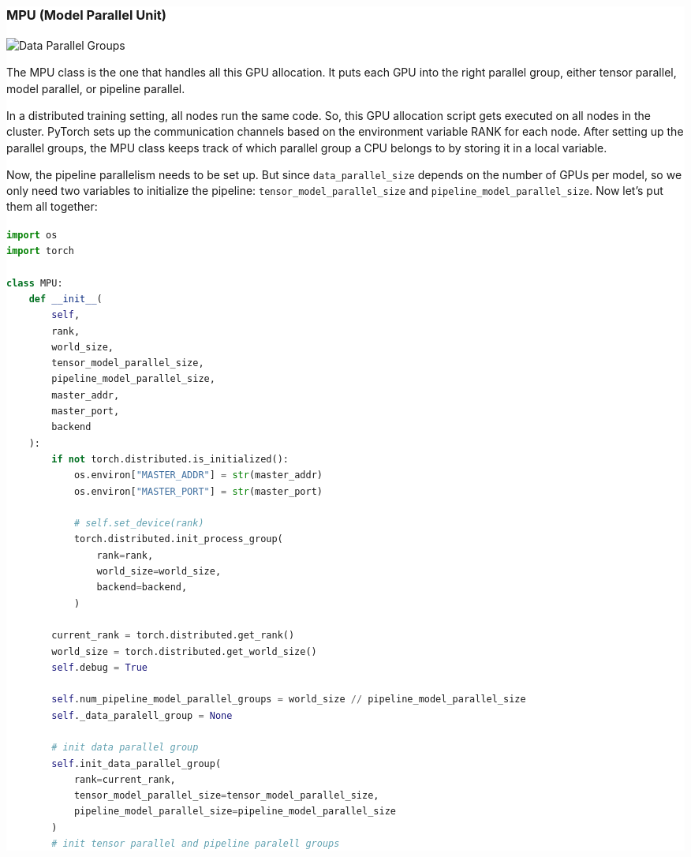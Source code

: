 ### MPU (Model Parallel Unit)

![Data Parallel Groups](/images/megatron/3d-parallelism.png)

The MPU class is the one that handles all this GPU allocation. It puts
each GPU into the right parallel group, either tensor parallel, model
parallel, or pipeline parallel.

In a distributed training setting, all nodes run the same code. So, this
GPU allocation script gets executed on all nodes in the cluster. PyTorch
sets up the communication channels based on the environment variable
RANK for each node. After setting up the parallel groups, the MPU class
keeps track of which parallel group a CPU belongs to by storing it in a
local variable.

Now, the pipeline parallelism needs to be set up. But since
`data_parallel_size` depends on the number of GPUs per model, so we only
need two variables to initialize the pipeline:
`tensor_model_parallel_size` and `pipeline_model_parallel_size`. Now
let’s put them all together:

``` python
import os
import torch

class MPU:
    def __init__(
        self,
        rank,
        world_size,
        tensor_model_parallel_size,
        pipeline_model_parallel_size,
        master_addr,
        master_port,
        backend
    ):
        if not torch.distributed.is_initialized():
            os.environ["MASTER_ADDR"] = str(master_addr)
            os.environ["MASTER_PORT"] = str(master_port)

            # self.set_device(rank)
            torch.distributed.init_process_group(
                rank=rank,
                world_size=world_size,
                backend=backend,
            )

        current_rank = torch.distributed.get_rank()
        world_size = torch.distributed.get_world_size()
        self.debug = True

        self.num_pipeline_model_parallel_groups = world_size // pipeline_model_parallel_size
        self._data_paralell_group = None

        # init data parallel group
        self.init_data_parallel_group(
            rank=current_rank,
            tensor_model_parallel_size=tensor_model_parallel_size,
            pipeline_model_parallel_size=pipeline_model_parallel_size
        )
        # init tensor parallel and pipeline paralell groups
```
